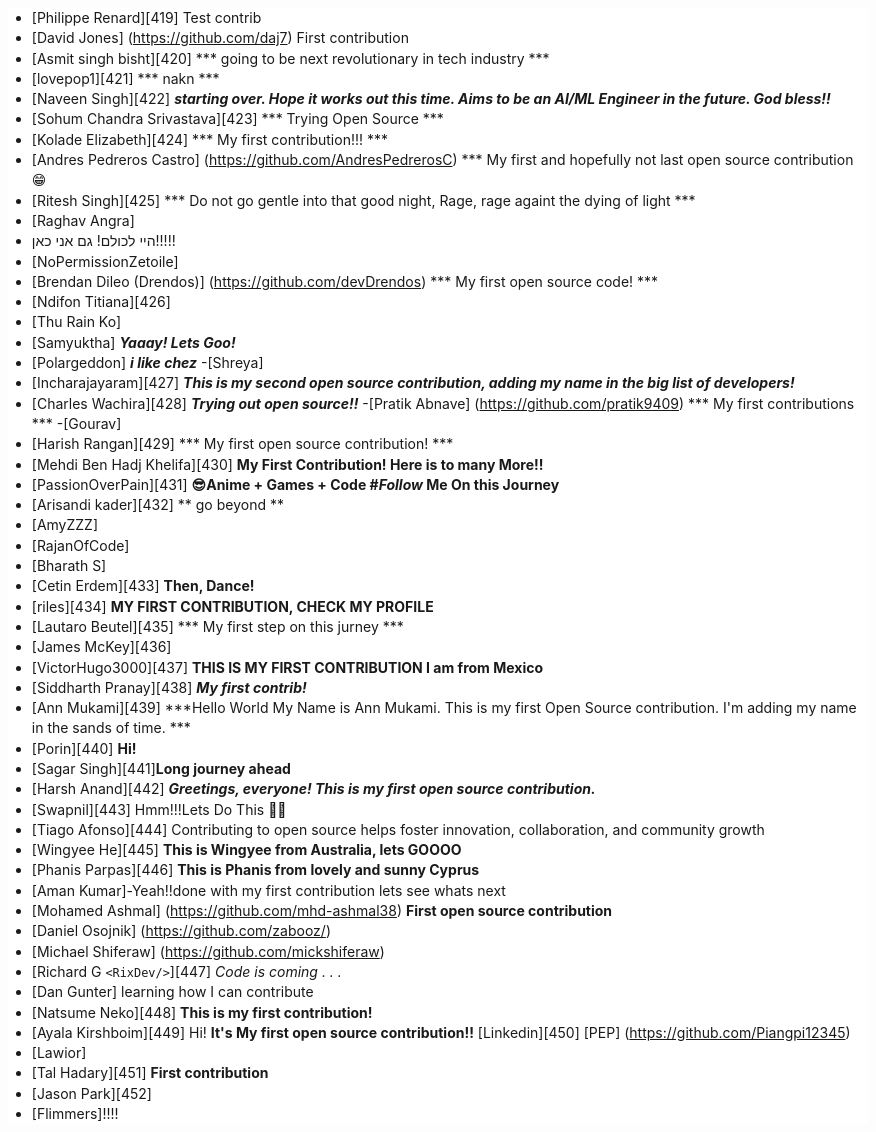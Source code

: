 - [Philippe Renard][419] Test contrib
- [David Jones] (https://github.com/daj7) First contribution
- [Asmit singh bisht][420] \*\*\* going to be next revolutionary in tech industry \*\*\*
- [lovepop1][421] \*\*\* nakn \*\*\*
- [Naveen Singh][422] ***starting over. Hope it works out this time. Aims to be an AI/ML Engineer in the future. God bless!!***
- [Sohum Chandra Srivastava][423] \*\*\* Trying Open Source \*\*\*
- [Kolade Elizabeth][424] \*\*\* My first contribution!!! \*\*\*
- [Andres Pedreros Castro] (https://github.com/AndresPedrerosC) \*\*\* My first and hopefully not last open source contribution 😁
- [Ritesh Singh][425] \*\*\* Do not go gentle into that good night, Rage, rage againt the dying of light \*\*\*
- [Raghav Angra]
- היי לכולם! גם אני כאן!!!!!
- [NoPermissionZetoile]
- [Brendan Dileo (Drendos)] (https://github.com/devDrendos) \*\*\* My first open source code! \*\*\*
- [Ndifon Titiana][426]
- [Thu Rain Ko]
- [Samyuktha] ***Yaaay! Lets Goo!***
- [Polargeddon] ***i like chez***
-[Shreya]
- [Incharajayaram][427] ***This is my second open source contribution, adding my name in the big list of developers!***
- [Charles Wachira][428] ***Trying out open source!!***
-[Pratik Abnave] (https://github.com/pratik9409) \*\*\* My first contributions \*\*\*
-[Gourav]
- [Harish Rangan][429] \*\*\* My first open source contribution! \*\*\*
- [Mehdi Ben Hadj Khelifa][430] **My First Contribution! Here is to many More!!**
- [PassionOverPain][431] **😎Anime + Games + Code \#_Follow_ Me On this Journey**
- [Arisandi kader][432] \*\* go beyond \*\*
- [AmyZZZ]
- [RajanOfCode]
- [Bharath S]
- [Cetin Erdem][433] **Then, Dance!**
- [riles][434] **MY FIRST CONTRIBUTION, CHECK MY PROFILE**
- [Lautaro Beutel][435] \*\*\* My first step on this jurney \*\*\*
- [James McKey][436]
- [VictorHugo3000][437] **THIS IS MY FIRST CONTRIBUTION I am from Mexico**
- [Siddharth Pranay][438] ***My first contrib!***
- [Ann Mukami][439] ***Hello World My Name is Ann Mukami. This is my first Open Source contribution. I'm adding my name in the sands of time. ***
- [Porin][440] **Hi!**
- [Sagar Singh][441]**Long journey ahead**
- [Harsh Anand][442] ***Greetings, everyone! This is my first open source contribution.***
- [Swapnil][443] Hmm!!!Lets Do This 💪🔥
- [Tiago Afonso][444] Contributing to open source helps foster innovation, collaboration, and community growth
- [Wingyee He][445] **This is Wingyee from Australia, lets GOOOO**
- [Phanis Parpas][446] **This is Phanis from lovely and sunny Cyprus**
- [Aman Kumar]-Yeah!!done with my first contribution lets see whats next 
- [Mohamed Ashmal] (https://github.com/mhd-ashmal38) **First open source contribution**
- [Daniel Osojnik] (https://github.com/zabooz/)
- [Michael Shiferaw] (https://github.com/mickshiferaw)
- [Richard G `<RixDev/>`][447] *Code is coming . . .*
- [Dan Gunter] learning how I can contribute
- [Natsume Neko][448] **This is my first contribution!**
- [Ayala Kirshboim][449] Hi! **It's My first open source contribution!!** [Linkedin][450]
 [PEP] (https://github.com/Piangpi12345)
- [Lawior]
- [Tal Hadary][451] **First contribution**
- [Jason Park][452]
- [Flimmers]!!!!